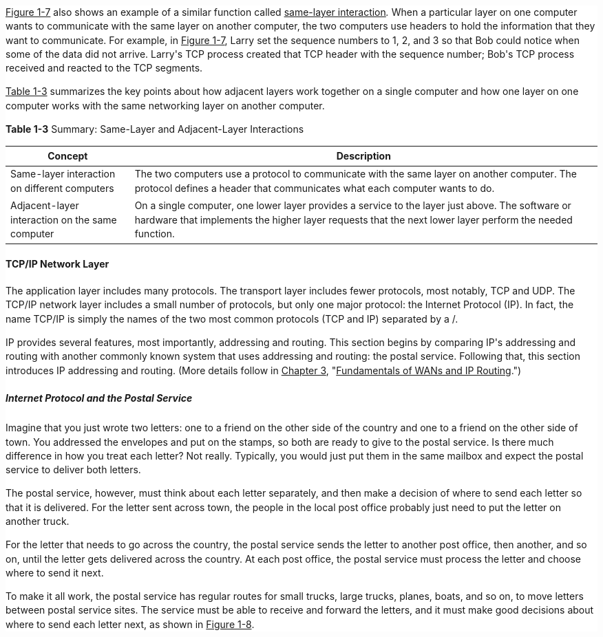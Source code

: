 [Figure 1-7](vol1_ch01.xhtml#ch01fig07) also shows an example of a similar function called [same-layer interaction](vol1_gloss.xhtml#gloss_358)*.* When a particular layer on one computer wants to communicate with the same layer on another computer, the two computers use headers to hold the information that they want to communicate. For example, in [Figure 1-7](vol1_ch01.xhtml#ch01fig07), Larry set the sequence numbers to 1, 2, and 3 so that Bob could notice when some of the data did not arrive. Larry's TCP process created that TCP header with the sequence number; Bob's TCP process received and reacted to the TCP segments.

[Table 1-3](vol1_ch01.xhtml#ch01tab03) summarizes the key points about how adjacent layers work together on a single computer and how one layer on one computer works with the same networking layer on another computer.

**Table 1-3** Summary: Same-Layer and Adjacent-Layer Interactions

| Concept | Description |
| --- | --- |
| Same-layer interaction on different computers | The two computers use a protocol to communicate with the same layer on another computer. The protocol defines a header that communicates what each computer wants to do. |
| Adjacent-layer interaction on the same computer | On a single computer, one lower layer provides a service to the layer just above. The software or hardware that implements the higher layer requests that the next lower layer perform the needed function. |

#### TCP/IP Network Layer

The application layer includes many protocols. The transport layer includes fewer protocols, most notably, TCP and UDP. The TCP/IP network layer includes a small number of protocols, but only one major protocol: the Internet Protocol (IP). In fact, the name TCP/IP is simply the names of the two most common protocols (TCP and IP) separated by a /.

IP provides several features, most importantly, addressing and routing. This section begins by comparing IP's addressing and routing with another commonly known system that uses addressing and routing: the postal service. Following that, this section introduces IP addressing and routing. (More details follow in [Chapter 3](vol1_ch03.xhtml#ch03), "[Fundamentals of WANs and IP Routing](vol1_ch03.xhtml#ch03).")

##### Internet Protocol and the Postal Service

Imagine that you just wrote two letters: one to a friend on the other side of the country and one to a friend on the other side of town. You addressed the envelopes and put on the stamps, so both are ready to give to the postal service. Is there much difference in how you treat each letter? Not really. Typically, you would just put them in the same mailbox and expect the postal service to deliver both letters.

The postal service, however, must think about each letter separately, and then make a decision of where to send each letter so that it is delivered. For the letter sent across town, the people in the local post office probably just need to put the letter on another truck.

For the letter that needs to go across the country, the postal service sends the letter to another post office, then another, and so on, until the letter gets delivered across the country. At each post office, the postal service must process the letter and choose where to send it next.

To make it all work, the postal service has regular routes for small trucks, large trucks, planes, boats, and so on, to move letters between postal service sites. The service must be able to receive and forward the letters, and it must make good decisions about where to send each letter next, as shown in [Figure 1-8](vol1_ch01.xhtml#ch01fig08).

